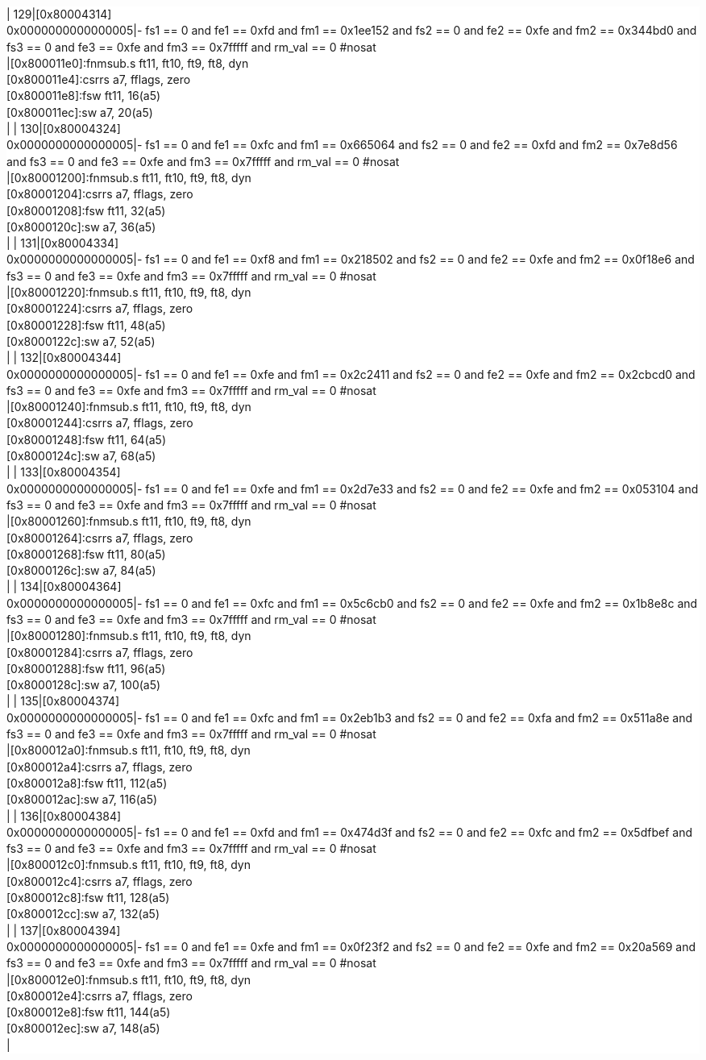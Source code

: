 | 129|[0x80004314]<br>0x0000000000000005|- fs1 == 0 and fe1 == 0xfd and fm1 == 0x1ee152 and fs2 == 0 and fe2 == 0xfe and fm2 == 0x344bd0 and fs3 == 0 and fe3 == 0xfe and fm3 == 0x7fffff and rm_val == 0  #nosat<br>                                                                                                                                                         |[0x800011e0]:fnmsub.s ft11, ft10, ft9, ft8, dyn<br> [0x800011e4]:csrrs a7, fflags, zero<br> [0x800011e8]:fsw ft11, 16(a5)<br> [0x800011ec]:sw a7, 20(a5)<br>     |
| 130|[0x80004324]<br>0x0000000000000005|- fs1 == 0 and fe1 == 0xfc and fm1 == 0x665064 and fs2 == 0 and fe2 == 0xfd and fm2 == 0x7e8d56 and fs3 == 0 and fe3 == 0xfe and fm3 == 0x7fffff and rm_val == 0  #nosat<br>                                                                                                                                                         |[0x80001200]:fnmsub.s ft11, ft10, ft9, ft8, dyn<br> [0x80001204]:csrrs a7, fflags, zero<br> [0x80001208]:fsw ft11, 32(a5)<br> [0x8000120c]:sw a7, 36(a5)<br>     |
| 131|[0x80004334]<br>0x0000000000000005|- fs1 == 0 and fe1 == 0xf8 and fm1 == 0x218502 and fs2 == 0 and fe2 == 0xfe and fm2 == 0x0f18e6 and fs3 == 0 and fe3 == 0xfe and fm3 == 0x7fffff and rm_val == 0  #nosat<br>                                                                                                                                                         |[0x80001220]:fnmsub.s ft11, ft10, ft9, ft8, dyn<br> [0x80001224]:csrrs a7, fflags, zero<br> [0x80001228]:fsw ft11, 48(a5)<br> [0x8000122c]:sw a7, 52(a5)<br>     |
| 132|[0x80004344]<br>0x0000000000000005|- fs1 == 0 and fe1 == 0xfe and fm1 == 0x2c2411 and fs2 == 0 and fe2 == 0xfe and fm2 == 0x2cbcd0 and fs3 == 0 and fe3 == 0xfe and fm3 == 0x7fffff and rm_val == 0  #nosat<br>                                                                                                                                                         |[0x80001240]:fnmsub.s ft11, ft10, ft9, ft8, dyn<br> [0x80001244]:csrrs a7, fflags, zero<br> [0x80001248]:fsw ft11, 64(a5)<br> [0x8000124c]:sw a7, 68(a5)<br>     |
| 133|[0x80004354]<br>0x0000000000000005|- fs1 == 0 and fe1 == 0xfe and fm1 == 0x2d7e33 and fs2 == 0 and fe2 == 0xfe and fm2 == 0x053104 and fs3 == 0 and fe3 == 0xfe and fm3 == 0x7fffff and rm_val == 0  #nosat<br>                                                                                                                                                         |[0x80001260]:fnmsub.s ft11, ft10, ft9, ft8, dyn<br> [0x80001264]:csrrs a7, fflags, zero<br> [0x80001268]:fsw ft11, 80(a5)<br> [0x8000126c]:sw a7, 84(a5)<br>     |
| 134|[0x80004364]<br>0x0000000000000005|- fs1 == 0 and fe1 == 0xfc and fm1 == 0x5c6cb0 and fs2 == 0 and fe2 == 0xfe and fm2 == 0x1b8e8c and fs3 == 0 and fe3 == 0xfe and fm3 == 0x7fffff and rm_val == 0  #nosat<br>                                                                                                                                                         |[0x80001280]:fnmsub.s ft11, ft10, ft9, ft8, dyn<br> [0x80001284]:csrrs a7, fflags, zero<br> [0x80001288]:fsw ft11, 96(a5)<br> [0x8000128c]:sw a7, 100(a5)<br>    |
| 135|[0x80004374]<br>0x0000000000000005|- fs1 == 0 and fe1 == 0xfc and fm1 == 0x2eb1b3 and fs2 == 0 and fe2 == 0xfa and fm2 == 0x511a8e and fs3 == 0 and fe3 == 0xfe and fm3 == 0x7fffff and rm_val == 0  #nosat<br>                                                                                                                                                         |[0x800012a0]:fnmsub.s ft11, ft10, ft9, ft8, dyn<br> [0x800012a4]:csrrs a7, fflags, zero<br> [0x800012a8]:fsw ft11, 112(a5)<br> [0x800012ac]:sw a7, 116(a5)<br>   |
| 136|[0x80004384]<br>0x0000000000000005|- fs1 == 0 and fe1 == 0xfd and fm1 == 0x474d3f and fs2 == 0 and fe2 == 0xfc and fm2 == 0x5dfbef and fs3 == 0 and fe3 == 0xfe and fm3 == 0x7fffff and rm_val == 0  #nosat<br>                                                                                                                                                         |[0x800012c0]:fnmsub.s ft11, ft10, ft9, ft8, dyn<br> [0x800012c4]:csrrs a7, fflags, zero<br> [0x800012c8]:fsw ft11, 128(a5)<br> [0x800012cc]:sw a7, 132(a5)<br>   |
| 137|[0x80004394]<br>0x0000000000000005|- fs1 == 0 and fe1 == 0xfe and fm1 == 0x0f23f2 and fs2 == 0 and fe2 == 0xfe and fm2 == 0x20a569 and fs3 == 0 and fe3 == 0xfe and fm3 == 0x7fffff and rm_val == 0  #nosat<br>                                                                                                                                                         |[0x800012e0]:fnmsub.s ft11, ft10, ft9, ft8, dyn<br> [0x800012e4]:csrrs a7, fflags, zero<br> [0x800012e8]:fsw ft11, 144(a5)<br> [0x800012ec]:sw a7, 148(a5)<br>   |
